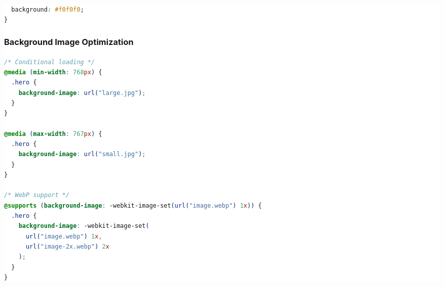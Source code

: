 ```css
  background: #f0f0f0;
}
```

### Background Image Optimization

```css
/* Conditional loading */
@media (min-width: 768px) {
  .hero {
    background-image: url("large.jpg");
  }
}

@media (max-width: 767px) {
  .hero {
    background-image: url("small.jpg");
  }
}

/* WebP support */
@supports (background-image: -webkit-image-set(url("image.webp") 1x)) {
  .hero {
    background-image: -webkit-image-set(
      url("image.webp") 1x,
      url("image-2x.webp") 2x
    );
  }
}
```
